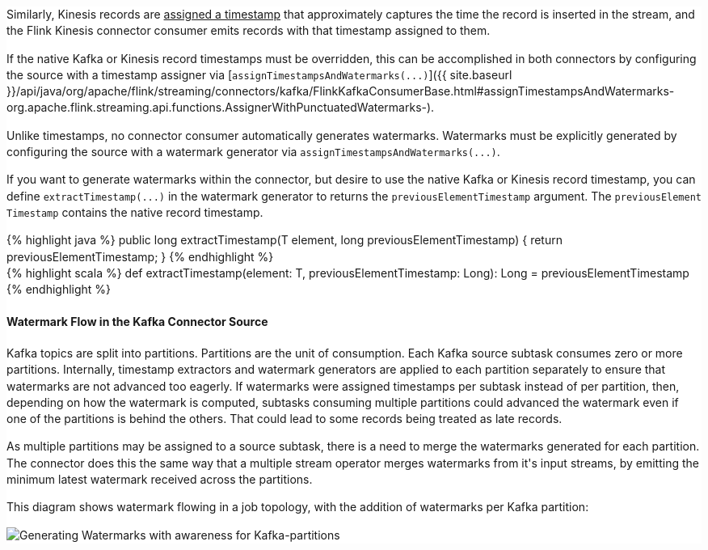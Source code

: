 Similarly, Kinesis records are [assigned a timestamp](https://aws.amazon.com/about-aws/whats-new/2015/09/amazon-kinesis-server-side-timestamp/)
that approximately captures the time the record is inserted in the stream, and the Flink Kinesis
connector consumer emits records with that timestamp assigned to them.

If the native Kafka or Kinesis record timestamps must be overridden, this can be accomplished in
both connectors by configuring the source with a timestamp assigner via
[`assignTimestampsAndWatermarks(...)`]({{ site.baseurl }}/api/java/org/apache/flink/streaming/connectors/kafka/FlinkKafkaConsumerBase.html#assignTimestampsAndWatermarks-org.apache.flink.streaming.api.functions.AssignerWithPunctuatedWatermarks-).

Unlike timestamps, no connector consumer automatically generates watermarks. Watermarks must be
explicitly generated by configuring the source with a watermark generator via
`assignTimestampsAndWatermarks(...)`.

If you want to generate watermarks within the connector, but desire to use the native Kafka or
Kinesis record timestamp, you can define `extractTimestamp(...)` in the watermark generator to
returns the `previousElementTimestamp` argument. The `previousElementTimestamp` contains the
native record timestamp.

<div class="codetabs" markdown="1">
<div data-lang="java" markdown="1">
{% highlight java %}
public long extractTimestamp(T element, long previousElementTimestamp) {
    return previousElementTimestamp;
}
{% endhighlight %}
</div>
<div data-lang="scala" markdown="1">
{% highlight scala %}
def extractTimestamp(element: T, previousElementTimestamp: Long): Long = previousElementTimestamp
{% endhighlight %}
</div>
</div>

#### Watermark Flow in the Kafka Connector Source

Kafka topics are split into partitions. Partitions are the unit of consumption. Each Kafka source
subtask consumes zero or more partitions. Internally, timestamp extractors and watermark
generators are applied to each partition separately to ensure that watermarks are not advanced too
eagerly. If watermarks were assigned timestamps per subtask instead of per partition, then,
depending on how the watermark is computed, subtasks consuming multiple partitions could advanced
the watermark even if one of the partitions is behind the others. That could lead to some records
being treated as late records.

As multiple partitions may be assigned to a source subtask, there is a need to merge the
watermarks generated for each partition. The connector does this the same way that a multiple
stream operator merges watermarks from it's input streams, by emitting the minimum latest
watermark received across the partitions.

This diagram shows watermark flowing in a job topology, with the addition of watermarks per Kafka
partition:

<img src="{{ site.baseurl }}/fig/parallel_kafka_watermarks.svg"
     alt="Generating Watermarks with awareness for Kafka-partitions" class="center" width="80%" />
